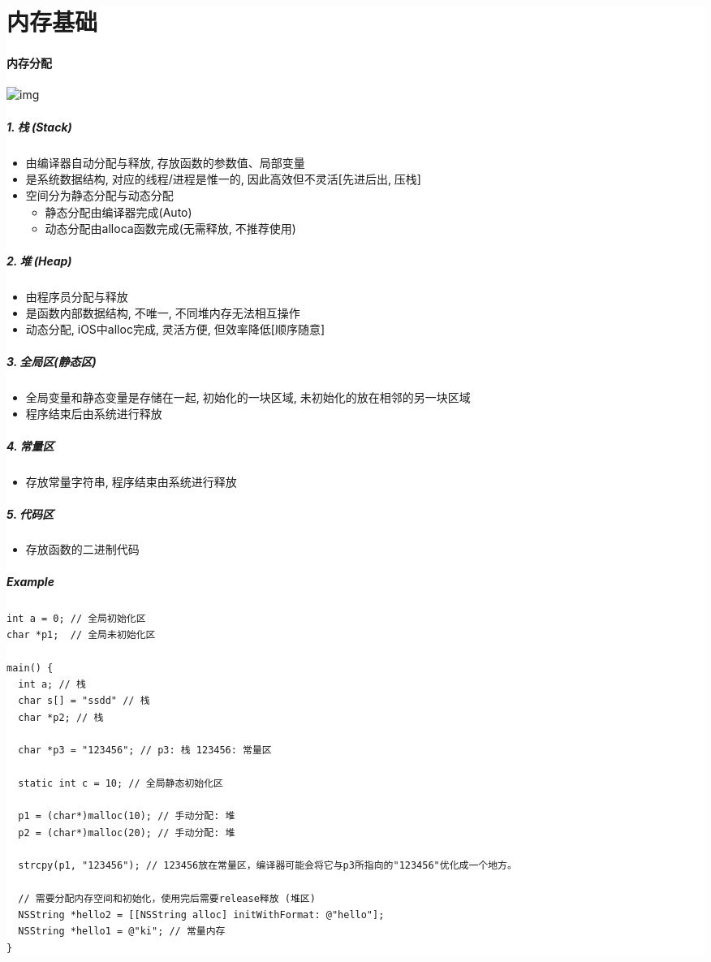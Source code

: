 # 内存基础



#### 内存分配

![img](https://upload-images.jianshu.io/upload_images/1782258-c982ebeacd0a42dc.png?imageMogr2/auto-orient/strip|imageView2/2/w/1200)

##### 1. 栈 (Stack)

- 由编译器自动分配与释放, 存放函数的参数值、局部变量
- 是系统数据结构, 对应的线程/进程是惟一的, 因此高效但不灵活[先进后出, 压栈]
- 空间分为静态分配与动态分配
  - 静态分配由编译器完成(Auto)
  - 动态分配由alloca函数完成(无需释放, 不推荐使用)


##### 2. 堆 (Heap)

- 由程序员分配与释放
- 是函数内部数据结构, 不唯一, 不同堆内存无法相互操作
- 动态分配, iOS中alloc完成, 灵活方便, 但效率降低[顺序随意]

##### 3. 全局区(静态区)

- 全局变量和静态变量是存储在一起, 初始化的一块区域, 未初始化的放在相邻的另一块区域
- 程序结束后由系统进行释放

##### 4. 常量区

- 存放常量字符串, 程序结束由系统进行释放

##### 5. 代码区

- 存放函数的二进制代码

##### Example

```
int a = 0; // 全局初始化区
char *p1;  // 全局未初始化区

main() {
  int a; // 栈
  char s[] = "ssdd" // 栈
  char *p2; // 栈

  char *p3 = "123456"; // p3: 栈 123456: 常量区

  static int c = 10; // 全局静态初始化区

  p1 = (char*)malloc(10); // 手动分配: 堆
  p2 = (char*)malloc(20); // 手动分配: 堆

  strcpy(p1, "123456"); // 123456放在常量区，编译器可能会将它与p3所指向的"123456"优化成一个地方。

  // 需要分配内存空间和初始化，使用完后需要release释放 (堆区)
  NSString *hello2 = [[NSString alloc] initWithFormat: @"hello"];
  NSString *hello1 = @"ki"; // 常量内存
}
```
